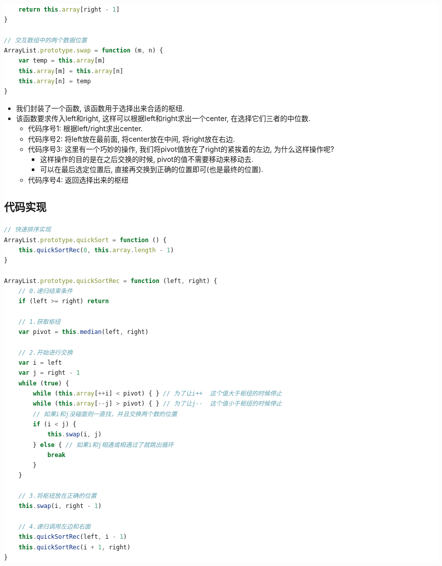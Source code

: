 ```js
    return this.array[right - 1]
}

// 交互数组中的两个数据位置
ArrayList.prototype.swap = function (m, n) {
    var temp = this.array[m]
    this.array[m] = this.array[n]
    this.array[n] = temp
}
```
* 我们封装了一个函数, 该函数用于选择出来合适的枢纽.
* 该函数要求传入left和right, 这样可以根据left和right求出一个center, 在选择它们三者的中位数.
   * 代码序号1: 根据left/right求出center.
   * 代码序号2: 将left放在最前面, 将center放在中间, 将right放在右边.
   * 代码序号3: 这里有一个巧妙的操作, 我们将pivot值放在了right的紧挨着的左边, 为什么这样操作呢?
      * 这样操作的目的是在之后交换的时候, pivot的值不需要移动来移动去.
      * 可以在最后选定位置后, 直接再交换到正确的位置即可(也是最终的位置).
   * 代码序号4: 返回选择出来的枢纽

## 代码实现

```js
// 快速排序实现
ArrayList.prototype.quickSort = function () {
    this.quickSortRec(0, this.array.length - 1)
}

ArrayList.prototype.quickSortRec = function (left, right) {
    // 0.递归结束条件
    if (left >= right) return

    // 1.获取枢纽
    var pivot = this.median(left, right)

    // 2.开始进行交换
    var i = left
    var j = right - 1
    while (true) {
        while (this.array[++i] < pivot) { } // 为了让i++  这个值大于枢纽的时候停止
        while (this.array[--j] > pivot) { } // 为了让j--  这个值小于枢纽的时候停止
        // 如果i和j没碰面则一直找，并且交换两个数的位置
        if (i < j) {
            this.swap(i, j)
        } else { // 如果i和j相遇或相遇过了就跳出循环
            break
        }
    }

    // 3.将枢纽放在正确的位置
    this.swap(i, right - 1)

    // 4.递归调用左边和右面
    this.quickSortRec(left, i - 1)
    this.quickSortRec(i + 1, right)
}
```

